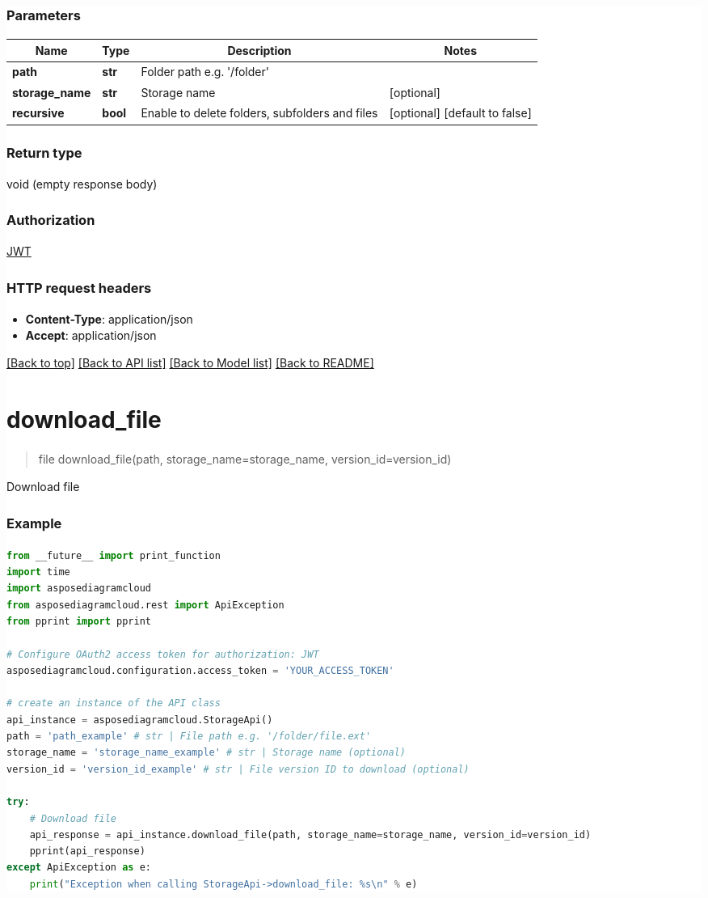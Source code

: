 ### Parameters

Name | Type | Description  | Notes
------------- | ------------- | ------------- | -------------
 **path** | **str**| Folder path e.g. &#39;/folder&#39; | 
 **storage_name** | **str**| Storage name | [optional] 
 **recursive** | **bool**| Enable to delete folders, subfolders and files | [optional] [default to false]

### Return type

void (empty response body)

### Authorization

[JWT](../README.md#JWT)

### HTTP request headers

 - **Content-Type**: application/json
 - **Accept**: application/json

[[Back to top]](#) [[Back to API list]](../README.md#documentation-for-api-endpoints) [[Back to Model list]](../README.md#documentation-for-models) [[Back to README]](../README.md)

# **download_file**
> file download_file(path, storage_name=storage_name, version_id=version_id)

Download file

### Example 
```python
from __future__ import print_function
import time
import asposediagramcloud
from asposediagramcloud.rest import ApiException
from pprint import pprint

# Configure OAuth2 access token for authorization: JWT
asposediagramcloud.configuration.access_token = 'YOUR_ACCESS_TOKEN'

# create an instance of the API class
api_instance = asposediagramcloud.StorageApi()
path = 'path_example' # str | File path e.g. '/folder/file.ext'
storage_name = 'storage_name_example' # str | Storage name (optional)
version_id = 'version_id_example' # str | File version ID to download (optional)

try: 
    # Download file
    api_response = api_instance.download_file(path, storage_name=storage_name, version_id=version_id)
    pprint(api_response)
except ApiException as e:
    print("Exception when calling StorageApi->download_file: %s\n" % e)
```
